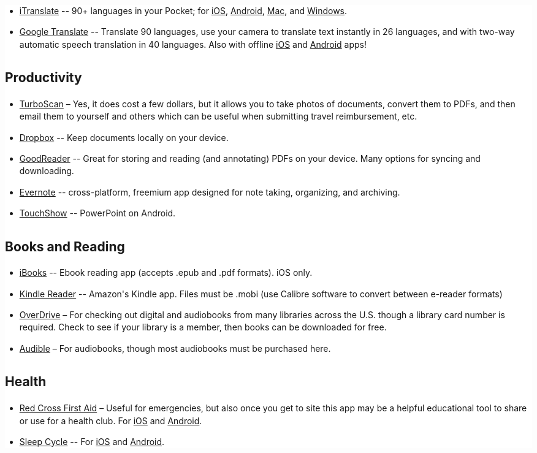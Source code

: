 - [iTranslate](http://itranslateapp.com/) -- 90+ languages in your Pocket; for [iOS](https://itunes.apple.com/app/id288113403), [Android](https://play.google.com/store/apps/details?id=at.nk.tools.iTranslate), [Mac](https://itunes.apple.com/app/itranslate-translator-dictionary/id884952790?mt=12&ign-mpt=uo%3D4), and [Windows](https://www.microsoft.com/en-us/store/apps/itranslate-translator-dictionary/9wzdncrfjcpc).

- [Google Translate](http://translate.google.com) -- Translate 90 languages, use your camera to translate text instantly in 26 languages, and with two-way automatic speech translation in 40 languages. Also with offline [iOS](https://itunes.apple.com/us/app/google-translate/id414706506?mt=8) and [Android](https://play.google.com/store/apps/details?id=com.google.android.apps.translate&hl=en) apps!



## Productivity

- [TurboScan](http://turboscanapp.com/) – Yes, it does cost a few dollars, but it allows you to take photos of documents, convert them to PDFs, and then email them to yourself and others which can be useful when submitting travel reimbursement, etc.

- [Dropbox](http://dropbox.com/) -- Keep documents locally on your device.

- [GoodReader](http://www.goodreader.com/) -- Great for storing and reading (and annotating) PDFs on your device. Many options for syncing and downloading.

- [Evernote](https://evernote.com) -- cross-platform, freemium app designed for note taking, organizing, and archiving.

- [TouchShow](http://en.whytouch.com/touchshow-android.html) -- PowerPoint on Android.



## Books and Reading

- [iBooks](http://www.apple.com/ibooks/) -- Ebook reading app (accepts .epub and .pdf formats). iOS only.

- [Kindle Reader](https://read.amazon.com/) -- Amazon's Kindle app. Files must be .mobi (use Calibre software to convert between e-reader formats)

- [OverDrive](https://www.overdrive.com/) – For checking out digital and audiobooks from many libraries across the U.S. though a library card number is required. Check to see if your library is a member, then books can be downloaded for free.

- [Audible](http://www.audible.com/) – For audiobooks, though most audiobooks must be purchased here.



## Health

- [Red Cross First Aid](http://www.redcross.org/mobile-apps/first-aid-app) – Useful for emergencies, but also once you get to site this app may be a helpful educational tool to share or use for a health club. For [iOS](https://itunes.apple.com/US/app/first-aid-by-american-red-cross/id529160691?mt=8) and [Android](https://play.google.com/store/apps/details?id=com.cube.arc.fa).

- [Sleep Cycle](http://www.sleepcycle.com/) -- For [iOS](https://itunes.apple.com/app/apple-store/id320606217?pt=63263&ct=scsite&mt=8) and [Android](https://play.google.com/store/apps/details?id=com.northcube.sleepcycle).
